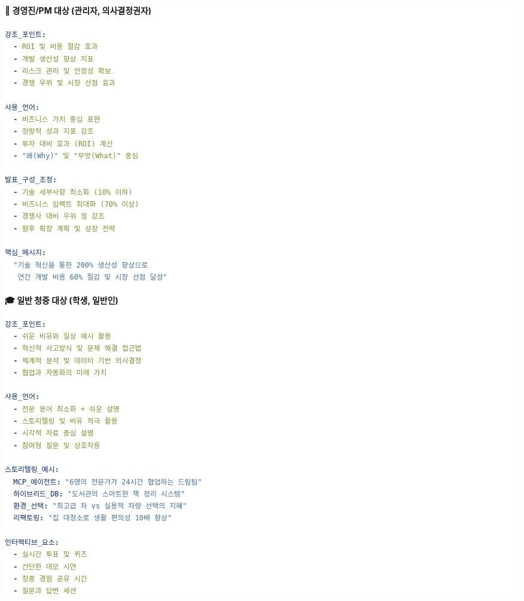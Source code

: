 #### 👔 경영진/PM 대상 (관리자, 의사결정권자)

```yaml
강조_포인트:
  - ROI 및 비용 절감 효과
  - 개발 생산성 향상 지표
  - 리스크 관리 및 안정성 확보
  - 경쟁 우위 및 시장 선점 효과

사용_언어:
  - 비즈니스 가치 중심 표현
  - 정량적 성과 지표 강조
  - 투자 대비 효과 (ROI) 계산
  - "왜(Why)" 및 "무엇(What)" 중심

발표_구성_조정:
  - 기술 세부사항 최소화 (10% 이하)
  - 비즈니스 임팩트 최대화 (70% 이상)
  - 경쟁사 대비 우위 점 강조
  - 향후 확장 계획 및 성장 전략

핵심_메시지:
  "기술 혁신을 통한 200% 생산성 향상으로 
   연간 개발 비용 60% 절감 및 시장 선점 달성"
```

#### 🎓 일반 청중 대상 (학생, 일반인)

```yaml
강조_포인트:
  - 쉬운 비유와 일상 예시 활용
  - 혁신적 사고방식 및 문제 해결 접근법
  - 체계적 분석 및 데이터 기반 의사결정
  - 협업과 자동화의 미래 가치

사용_언어:
  - 전문 용어 최소화 + 쉬운 설명
  - 스토리텔링 및 비유 적극 활용
  - 시각적 자료 중심 설명
  - 참여형 질문 및 상호작용

스토리텔링_예시:
  MCP_에이전트: "6명의 전문가가 24시간 협업하는 드림팀"
  하이브리드_DB: "도서관의 스마트한 책 정리 시스템"
  환경_선택: "최고급 차 vs 실용적 차량 선택의 지혜"
  리팩토링: "집 대청소로 생활 편의성 10배 향상"

인터랙티브_요소:
  - 실시간 투표 및 퀴즈
  - 간단한 데모 시연
  - 청중 경험 공유 시간
  - 질문과 답변 세션
```
